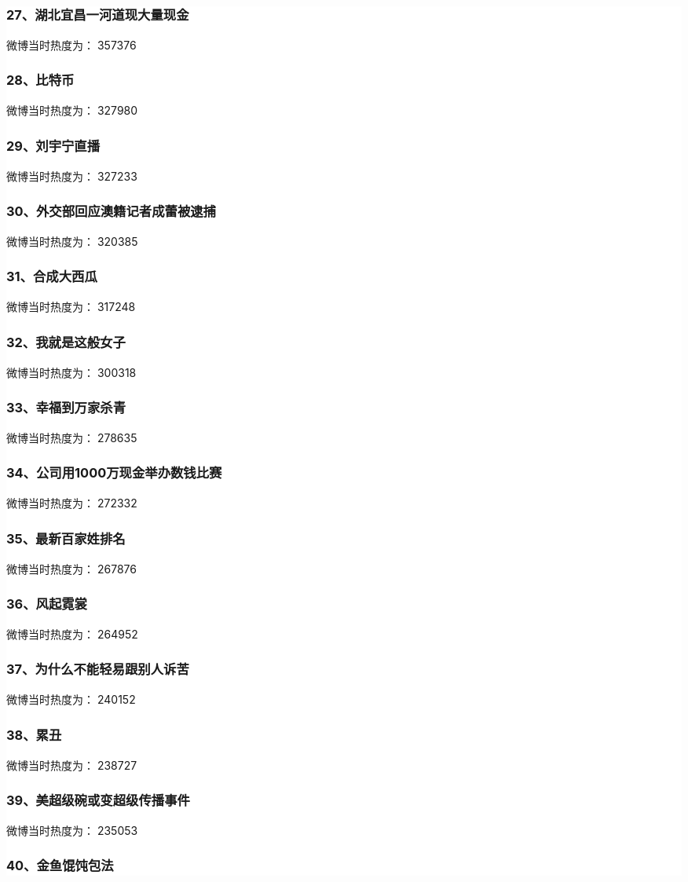 ### 27、湖北宜昌一河道现大量现金

微博当时热度为： 357376

### 28、比特币

微博当时热度为： 327980

### 29、刘宇宁直播

微博当时热度为： 327233

### 30、外交部回应澳籍记者成蕾被逮捕

微博当时热度为： 320385

### 31、合成大西瓜

微博当时热度为： 317248

### 32、我就是这般女子

微博当时热度为： 300318

### 33、幸福到万家杀青

微博当时热度为： 278635

### 34、公司用1000万现金举办数钱比赛

微博当时热度为： 272332

### 35、最新百家姓排名

微博当时热度为： 267876

### 36、风起霓裳

微博当时热度为： 264952

### 37、为什么不能轻易跟别人诉苦

微博当时热度为： 240152

### 38、累丑

微博当时热度为： 238727

### 39、美超级碗或变超级传播事件

微博当时热度为： 235053

### 40、金鱼馄饨包法
